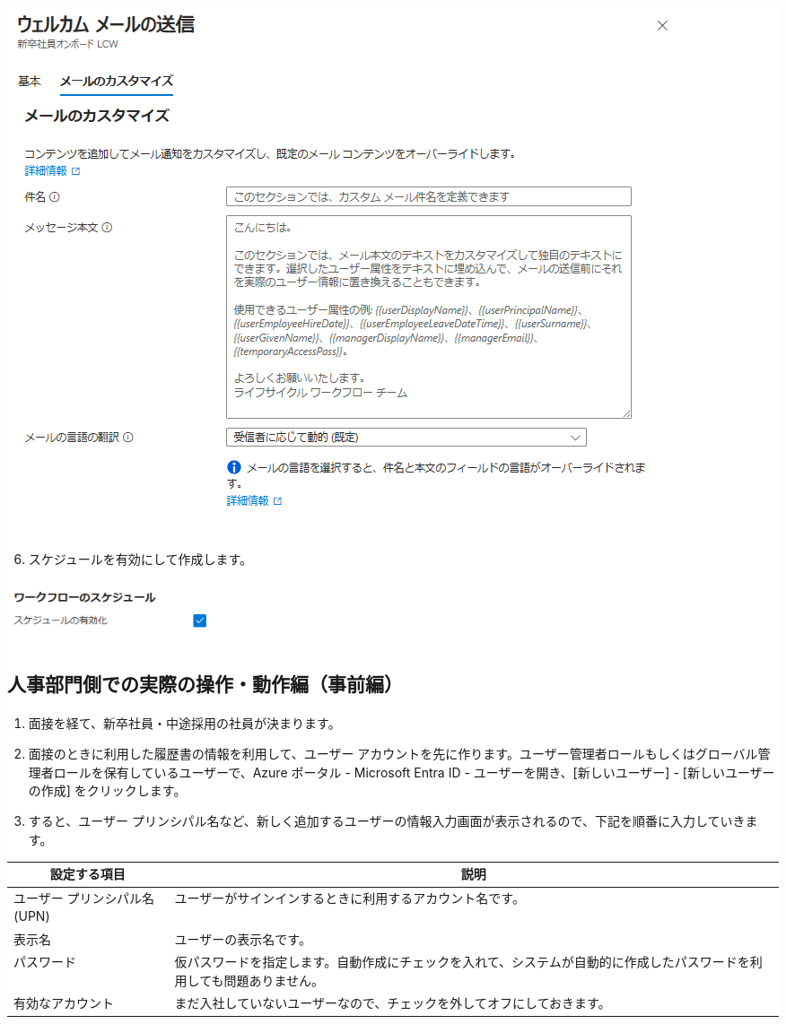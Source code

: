 ![](./lifecycle-workflow/lw2-04.png)


6. スケジュールを有効にして作成します。

![](./lifecycle-workflow/lw16.png)





## 人事部門側での実際の操作・動作編（事前編）


1. 面接を経て、新卒社員・中途採用の社員が決まります。
2. 面接のときに利用した履歴書の情報を利用して、ユーザー アカウントを先に作ります。ユーザー管理者ロールもしくはグローバル管理者ロールを保有しているユーザーで、Azure ポータル - Microsoft Entra ID - ユーザーを開き、[新しいユーザー] - [新しいユーザーの作成] をクリックします。

3. すると、ユーザー プリンシパル名など、新しく追加するユーザーの情報入力画面が表示されるので、下記を順番に入力していきます。

| 設定する項目	| 説明 | 
| ---- | ---- | 
| ユーザー プリンシパル名 (UPN)| ユーザーがサインインするときに利用するアカウント名です。| 
| 表示名 | ユーザーの表示名です。| 
| パスワード | 仮パスワードを指定します。自動作成にチェックを入れて、システムが自動的に作成したパスワードを利用しても問題ありません。 | 
| 有効なアカウント	| まだ入社していないユーザーなので、チェックを外してオフにしておきます。| 
